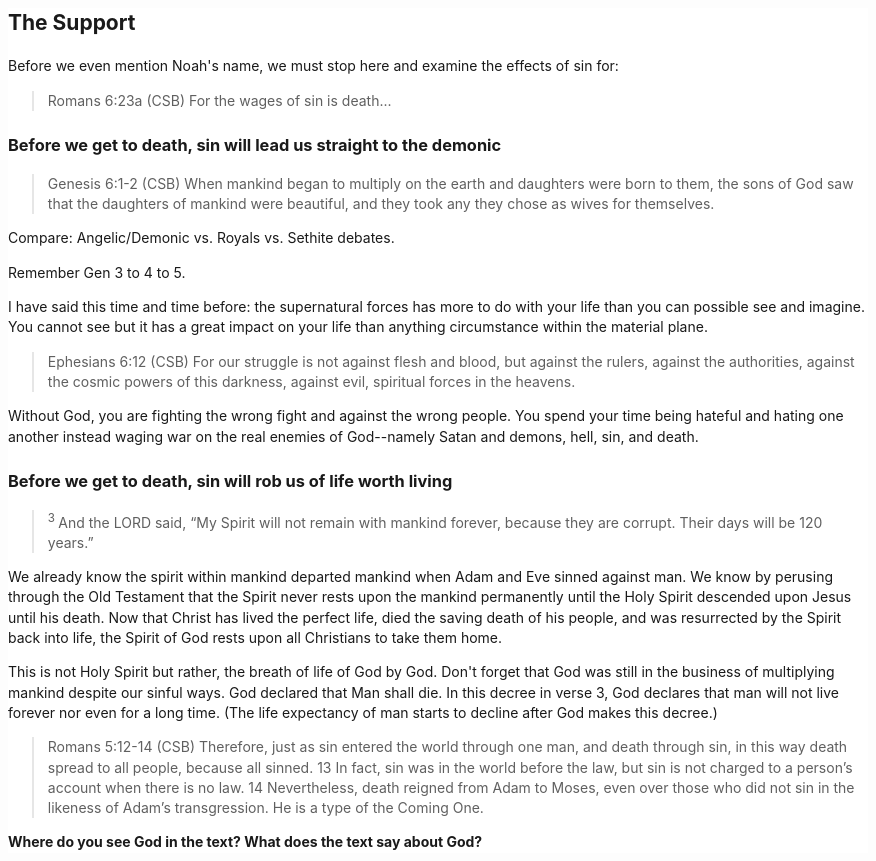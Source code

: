 ## The Support

Before we even mention Noah's name, we must stop here and examine the effects of sin for:

>Romans 6:23a (CSB) For the wages of sin is death...

### Before we get to death, sin will lead us straight to the demonic

>Genesis 6:1-2 (CSB) When mankind began to multiply on the earth and daughters were born to them, the sons of God saw that the daughters of mankind were beautiful, and they took any they chose as wives for themselves.

Compare: Angelic/Demonic vs. Royals vs. Sethite debates.

Remember Gen 3 to 4 to 5.

I have said this time and time before: the supernatural forces has more to do with your life than you can possible see and imagine. You cannot see but it has a great impact on your life than anything circumstance within the material plane.

>Ephesians 6:12 (CSB) For our struggle is not against flesh and blood, but against the rulers, against the authorities, against the cosmic powers of this darkness, against evil, spiritual forces in the heavens.

Without God, you are fighting the wrong fight and against the wrong people. You spend your time being hateful and hating one another instead waging war on the real enemies of God--namely Satan and demons, hell, sin, and death. 

### Before we get to death, sin will rob us of life worth living

><sup> 3 </sup>And the LORD said, “My Spirit will not remain with mankind forever, because they are corrupt. Their days will be 120 years.”

We already know the spirit within mankind departed mankind when Adam and Eve sinned against man. We know by perusing through the Old Testament that the Spirit never rests upon the mankind permanently until the Holy Spirit descended upon Jesus until his death. Now that Christ has lived the perfect life, died the saving death of his people, and was resurrected by the Spirit back into life, the Spirit of God rests upon all Christians to take them home.

This is not Holy Spirit but rather, the breath of life of God by God. Don't forget that God was still in the business of multiplying mankind despite our sinful ways. God declared that Man shall die. In this decree in verse 3, God declares that man will not live forever nor even for a long time. (The life expectancy of man starts to decline after God makes this decree.)

>Romans 5:12-14 (CSB) Therefore, just as sin entered the world through one man, and death through sin, in this way death spread to all people, because all sinned. 13 In fact, sin was in the world before the law, but sin is not charged to a person’s account when there is no law. 14 Nevertheless, death reigned from Adam to Moses, even over those who did not sin in the likeness of Adam’s transgression. He is a type of the Coming One.

<div style="page-break-after: always;"></div>

**Where do you see God in the text? What does the text say about God?**
